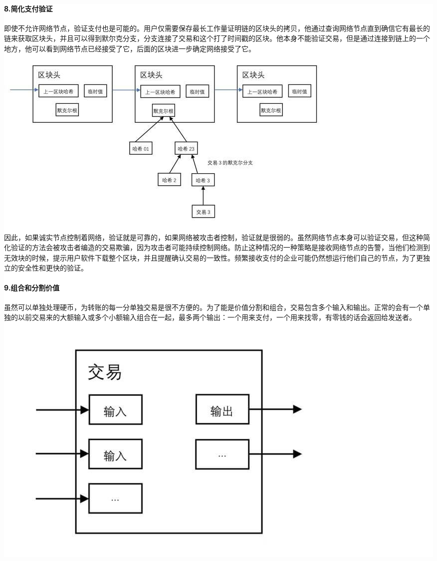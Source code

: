 #### 8.简化支付验证

即使不允许网络节点，验证支付也是可能的。用户仅需要保存最长工作量证明链的区块头的拷贝，他通过查询网络节点直到确信它有最长的链来获取区块头，并且可以得到默尔克分支，分支连接了交易和这个打了时间戳的区块。他本身不能验证交易，但是通过连接到链上的一个地方，他可以看到网络节点已经接受了它，后面的区块进一步确定网络接受了它。

![](/images/2022-03-03-blockChain-confirm.jpg)

因此，如果诚实节点控制着网络，验证就是可靠的，如果网络被攻击者控制，验证就是很弱的。虽然网络节点本身可以验证交易，但这种简化验证的方法会被攻击者编造的交易欺骗，因为攻击者可能持续控制网络。防止这种情况的一种策略是接收网络节点的告警，当他们检测到无效块的时候，提示用户软件下载整个区块，并且提醒确认交易的一致性。频繁接收支付的企业可能仍然想运行他们自己的节点，为了更独立的安全性和更快的验证。

#### 9.组合和分割价值

虽然可以单独处理硬币，为转账的每一分单独交易是很不方便的。为了能是价值分割和组合，交易包含多个输入和输出。正常的会有一个单独的以前交易来的大额输入或多个小额输入组合在一起，最多两个输出：一个用来支付，一个用来找零，有零钱的话会返回给发送者。

![](/images/2022-03-03-blockChain-combine.jpg)
